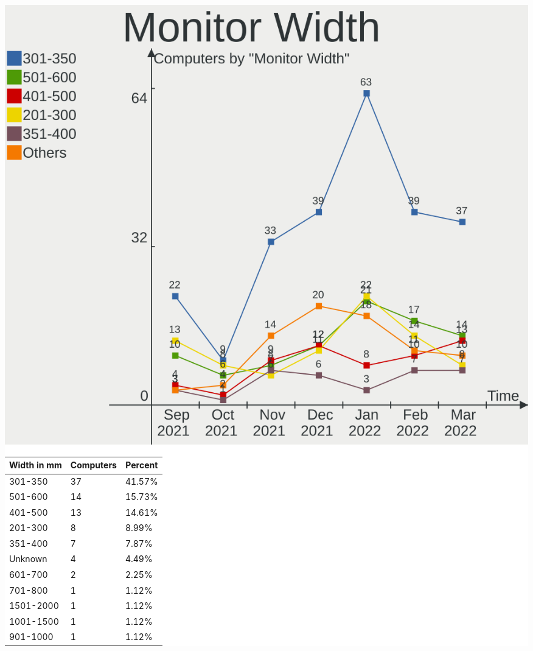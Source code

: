 ![Monitor Width](./All/images/line_chart/mon_width.svg)

| Width in mm | Computers | Percent |
|-------------|-----------|---------|
| 301-350     | 37        | 41.57%  |
| 501-600     | 14        | 15.73%  |
| 401-500     | 13        | 14.61%  |
| 201-300     | 8         | 8.99%   |
| 351-400     | 7         | 7.87%   |
| Unknown     | 4         | 4.49%   |
| 601-700     | 2         | 2.25%   |
| 701-800     | 1         | 1.12%   |
| 1501-2000   | 1         | 1.12%   |
| 1001-1500   | 1         | 1.12%   |
| 901-1000    | 1         | 1.12%   |
